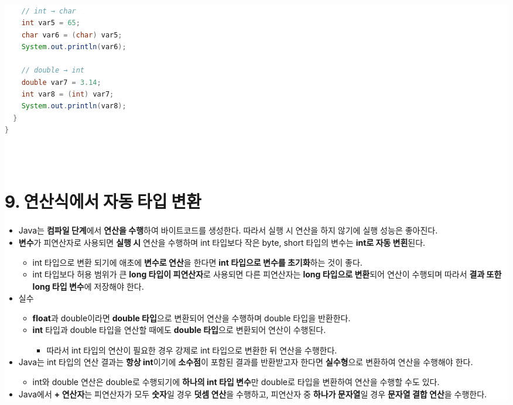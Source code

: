 ```java
    // int → char
    int var5 = 65;
    char var6 = (char) var5;
    System.out.println(var6);

    // double → int
    double var7 = 3.14;
    int var8 = (int) var7;
    System.out.println(var8);
  }
}
```

<br><br>

<h1>9. 연산식에서 자동 타입 변환</h1>
<ul>
  <li>
    Java는 <strong>컴파일 단계</strong>에서 <strong>연산을 수행</strong>하여 바이트코드를 생성한다. 따라서 실행 시 연산을 하지 않기에 실행 성능은 좋아진다.
  </li>
  <li>
    <strong>변수</strong>가 피연산자로 사용되면 <strong>실행 시</strong> 연산을 수행하며 int 타입보다 작은 byte, short 타입의 변수는 <strong>int로 자동 변횐</strong>된다.
  </li>
    <ul>
      <li>
        int 타입으로 변환 되기에 애초에 <strong>변수로 연산</strong>을 한다면 <strong>int 타입으로 변수를 초기화</strong>하는 것이 좋다.
      </li>
      <li>
        int 타입보다 허용 범위가 큰 <strong>long 타입이 피연산자</strong>로 사용되면 다른 피연산자는 <strong>long 타입으로 변환</strong>되어 연산이 수행되며 따라서 <strong>결과 또한 long 타입 변수</strong>에 저장해야 한다.
      </li>
    </ul>
  <li>
    실수
  </li>
    <ul>
      <li>
        <strong>float</strong>과 double이라면 <strong>double 타입</strong>으로 변환되어 연산을 수행하며 double 타입을 반환한다.
      </li>
      <li>
        <strong>int</strong> 타입과 double 타입을 연산할 때에도 <strong>double 타입</strong>으로 변환되어 연산이 수행된다.
      </li>
        <ul>
          <li>
            따라서 int 타입의 연산이 필요한 경우 강제로 int 타입으로 변환한 뒤 연산을 수행한다.
          </li>
        </ul>
    </ul>
  <li>
    Java는 int 타입의 연산 결과는 <strong>항상 int</strong>이기에 <strong>소수점</strong>이 포함된 결과를 반환받고자 한다면 <strong>실수형</strong>으로 변환하여 연산을 수행해야 한다.
  </li>
    <ul>
      <li>
        int와 double 연산은 double로 수행되기에 <strong>하나의 int 타입 변수</strong>만 double로 타입을 변환하여 연산을 수행할 수도 있다.
      </li>
    </ul>
  <li>
    Java에서 <strong>+ 연산자</strong>는 피연산자가 모두 <strong>숫자</strong>일 경우 <strong>덧셈 연산</strong>을 수행하고, 피연산자 중 <strong>하나가 문자열</strong>일 경우 <strong>문자열 결합 연산</strong>을 수행한다.
  </li>
    <ul>